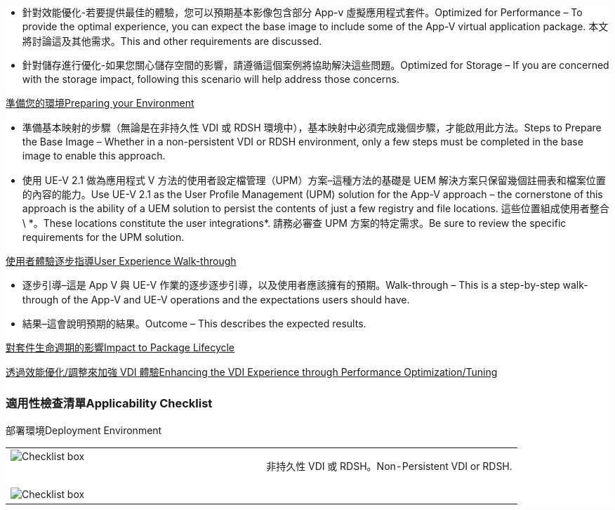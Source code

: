 -   <span data-ttu-id="aafd2-125">針對效能優化-若要提供最佳的體驗，您可以預期基本影像包含部分 App-v 虛擬應用程式套件。</span><span class="sxs-lookup"><span data-stu-id="aafd2-125">Optimized for Performance – To provide the optimal experience, you can expect the base image to include some of the App-V virtual application package.</span></span> <span data-ttu-id="aafd2-126">本文將討論這及其他需求。</span><span class="sxs-lookup"><span data-stu-id="aafd2-126">This and other requirements are discussed.</span></span>

-   <span data-ttu-id="aafd2-127">針對儲存進行優化-如果您關心儲存空間的影響，請遵循這個案例將協助解決這些問題。</span><span class="sxs-lookup"><span data-stu-id="aafd2-127">Optimized for Storage – If you are concerned with the storage impact, following this scenario will help address those concerns.</span></span>

[<span data-ttu-id="aafd2-128">準備您的環境</span><span class="sxs-lookup"><span data-stu-id="aafd2-128">Preparing your Environment</span></span>](#bkmk-pe)

-   <span data-ttu-id="aafd2-129">準備基本映射的步驟（無論是在非持久性 VDI 或 RDSH 環境中），基本映射中必須完成幾個步驟，才能啟用此方法。</span><span class="sxs-lookup"><span data-stu-id="aafd2-129">Steps to Prepare the Base Image – Whether in a non-persistent VDI or RDSH environment, only a few steps must be completed in the base image to enable this approach.</span></span>

-   <span data-ttu-id="aafd2-130">使用 UE-V 2.1 做為應用程式 V 方法的使用者設定檔管理（UPM）方案–這種方法的基礎是 UEM 解決方案只保留幾個註冊表和檔案位置的內容的能力。</span><span class="sxs-lookup"><span data-stu-id="aafd2-130">Use UE-V 2.1 as the User Profile Management (UPM) solution for the App-V approach – the cornerstone of this approach is the ability of a UEM solution to persist the contents of just a few registry and file locations.</span></span> <span data-ttu-id="aafd2-131">這些位置組成使用者整合 \ \*。</span><span class="sxs-lookup"><span data-stu-id="aafd2-131">These locations constitute the user integrations\*.</span></span> <span data-ttu-id="aafd2-132">請務必審查 UPM 方案的特定需求。</span><span class="sxs-lookup"><span data-stu-id="aafd2-132">Be sure to review the specific requirements for the UPM solution.</span></span>

[<span data-ttu-id="aafd2-133">使用者體驗逐步指導</span><span class="sxs-lookup"><span data-stu-id="aafd2-133">User Experience Walk-through</span></span>](#bkmk-uewt)

-   <span data-ttu-id="aafd2-134">逐步引導–這是 App V 與 UE-V 作業的逐步逐步引導，以及使用者應該擁有的預期。</span><span class="sxs-lookup"><span data-stu-id="aafd2-134">Walk-through – This is a step-by-step walk-through of the App-V and UE-V operations and the expectations users should have.</span></span>

-   <span data-ttu-id="aafd2-135">結果–這會說明預期的結果。</span><span class="sxs-lookup"><span data-stu-id="aafd2-135">Outcome – This describes the expected results.</span></span>

[<span data-ttu-id="aafd2-136">對套件生命週期的影響</span><span class="sxs-lookup"><span data-stu-id="aafd2-136">Impact to Package Lifecycle</span></span>](#bkmk-plc)

[<span data-ttu-id="aafd2-137">透過效能優化/調整來加強 VDI 體驗</span><span class="sxs-lookup"><span data-stu-id="aafd2-137">Enhancing the VDI Experience through Performance Optimization/Tuning</span></span>](#bkmk-evdi)

### <a href="" id="applicability-checklist-"></a><span data-ttu-id="aafd2-138">適用性檢查清單</span><span class="sxs-lookup"><span data-stu-id="aafd2-138">Applicability Checklist</span></span>

<span data-ttu-id="aafd2-139">部署環境</span><span class="sxs-lookup"><span data-stu-id="aafd2-139">Deployment Environment</span></span>

<table>
<colgroup>
<col width="50%" />
<col width="50%" />
</colgroup>
<tbody>
<tr class="odd">
<td align="left"><img src="images/checklistbox.gif" alt="Checklist box" /></td>
<td align="left"><p><span data-ttu-id="aafd2-140">非持久性 VDI 或 RDSH。</span><span class="sxs-lookup"><span data-stu-id="aafd2-140">Non-Persistent VDI or RDSH.</span></span></p></td>
</tr>
<tr class="even">
<td align="left"><img src="images/checklistbox.gif" alt="Checklist box" /></td>